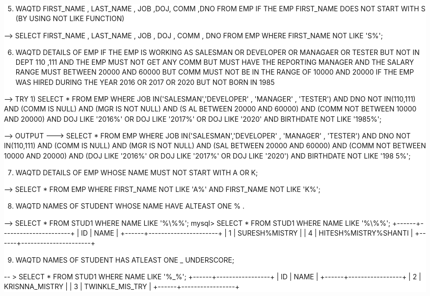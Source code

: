 5) WAQTD FIRST_NAME , LAST_NAME , JOB ,DOJ, COMM ,DNO FROM EMP IF THE EMP FIRST_NAME DOES NOT START WITH S (BY USING NOT LIKE FUNCTION)

-->  SELECT FIRST_NAME , LAST_NAME , JOB , DOJ , COMM , DNO FROM EMP WHERE FIRST_NAME NOT LIKE 'S%';


6) WAQTD DETAILS OF EMP IF THE EMP IS WORKING AS SALESMAN OR DEVELOPER OR MANAGAER OR TESTER BUT NOT IN DEPT 110 ,111  AND THE EMP MUST NOT GET ANY COMM BUT MUST HAVE THE REPORTING MANAGER AND THE SALARY RANGE MUST BETWEEN 20000 AND 60000 BUT COMM MUST NOT BE IN THE RANGE OF 10000 AND 20000 IF THE EMP WAS HIRED DURING THE YEAR 2016 OR 2017 OR 2020 BUT NOT BORN IN 1985

-->  TRY 1)  SELECT * FROM EMP WHERE JOB IN('SALESMAN','DEVELOPER' , 'MANAGER' , 'TESTER') AND DNO NOT IN(110,111) AND (COMM IS NULL) AND (MGR IS NOT NULL) AND (S
AL BETWEEN 20000 AND 60000) AND (COMM NOT BETWEEN 10000 AND 20000) AND DOJ LIKE '2016%' OR DOJ LIKE '2017%' OR DOJ LIKE '2020' AND BIRTHDATE NOT LIKE '1985%';

--> OUTPUT 
--->  SELECT * FROM EMP WHERE JOB IN('SALESMAN','DEVELOPER' , 'MANAGER' , 'TESTER') AND DNO NOT IN(110,111) AND (COMM IS NULL) AND (MGR IS NOT NULL) AND (SAL BETWEEN 20000 AND 60000) AND (COMM NOT BETWEEN 10000 AND 20000) AND (DOJ LIKE '2016%' OR DOJ LIKE '2017%' OR DOJ LIKE '2020') AND BIRTHDATE NOT LIKE '198
5%';



7) WAQTD DETAILS OF EMP WHOSE NAME MUST NOT START WITH A OR K;

--> SELECT * FROM EMP WHERE FIRST_NAME NOT LIKE 'A%' AND FIRST_NAME NOT LIKE 'K%';

8) WAQTD NAMES OF STUDENT WHOSE NAME HAVE ALTEAST ONE %  .

--> SELECT * FROM STUD1 WHERE NAME LIKE '%\\%%';
	mysql> SELECT * FROM STUD1 WHERE NAME LIKE '%\\%%';
+------+----------------------+
| ID   | NAME                 |
+------+----------------------+
|    1 | SURESH%MISTRY        |
|    4 | HITESH%MISTRY%SHANTI |
+------+----------------------+



9) WAQTD NAMES OF STUDENT HAS ATLEAST ONE _ UNDERSCORE;

-- >  SELECT * FROM STUD1 WHERE NAME LIKE '%\_%';
+------+-----------------+
| ID   | NAME            |
+------+-----------------+
|    2 | KRISNNA_MISTRY  |
|    3 | TWINKLE_MIS_TRY |
+------+-----------------+

